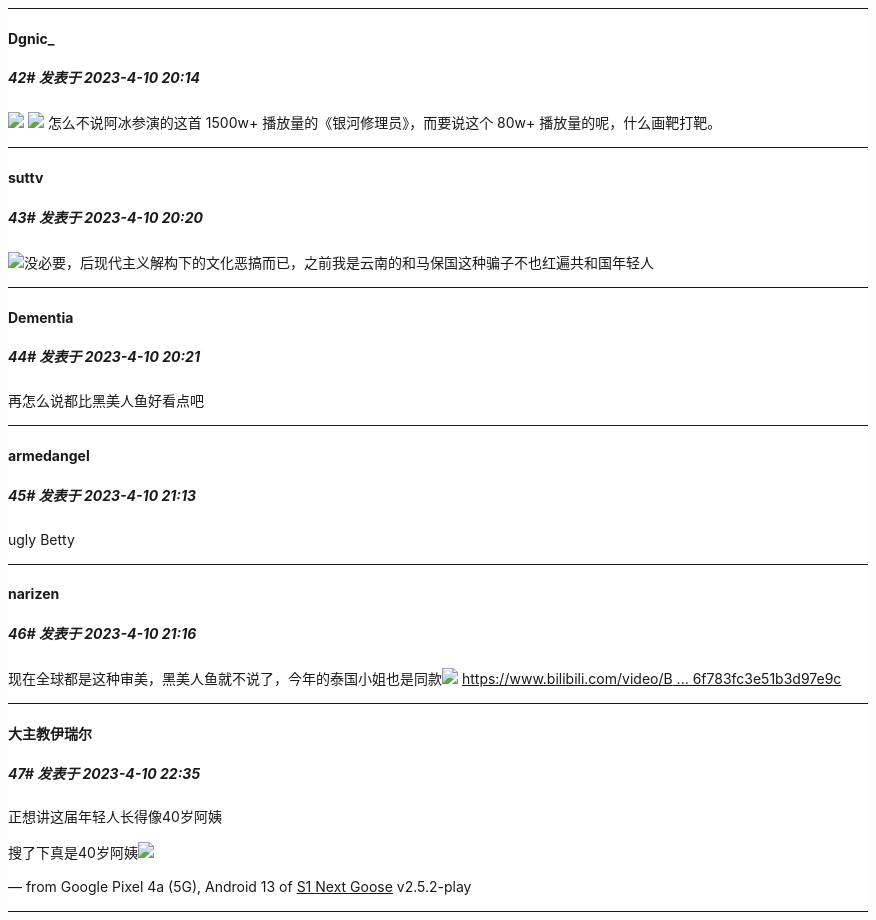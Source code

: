 *****

####  Dgnic_  
##### 42#       发表于 2023-4-10 20:14

<img src="https://p.sda1.dev/10/879fc2c0c2ec10039bc149c3f68f271b/CMP_20230410201307420.jpg" referrerpolicy="no-referrer">
<img src="https://p.sda1.dev/10/bf98733be0578148d8983c290ff59f92/CMP_20230410201307527.jpg" referrerpolicy="no-referrer">
怎么不说阿冰参演的这首 1500w+ 播放量的《银河修理员》，而要说这个 80w+ 播放量的呢，什么画靶打靶。

*****

####  suttv  
##### 43#       发表于 2023-4-10 20:20

<img src="https://static.saraba1st.com/image/smiley/face2017/068.png" referrerpolicy="no-referrer">没必要，后现代主义解构下的文化恶搞而已，之前我是云南的和马保国这种骗子不也红遍共和国年轻人

*****

####  Dementia  
##### 44#       发表于 2023-4-10 20:21

再怎么说都比黑美人鱼好看点吧

*****

####  armedangel  
##### 45#       发表于 2023-4-10 21:13

ugly Betty

*****

####  narizen  
##### 46#       发表于 2023-4-10 21:16

现在全球都是这种审美，黑美人鱼就不说了，今年的泰国小姐也是同款<img src="https://static.saraba1st.com/image/smiley/face2017/001.png" referrerpolicy="no-referrer">
[https://www.bilibili.com/video/B ... 6f783fc3e51b3d97e9c](https://www.bilibili.com/video/BV1sT41167Xk/?vd_source=84dc323a5e9d06f783fc3e51b3d97e9c)

*****

####  大主教伊瑞尔  
##### 47#       发表于 2023-4-10 22:35

正想讲这届年轻人长得像40岁阿姨

搜了下真是40岁阿姨<img src="https://static.saraba1st.com/image/smiley/face2017/047.png" referrerpolicy="no-referrer">

— from Google Pixel 4a (5G), Android 13 of [S1 Next Goose](https://pan.baidu.com/s/1mi43uRm) v2.5.2-play

*****
